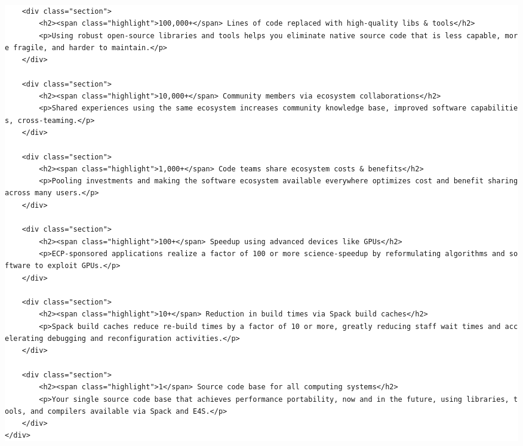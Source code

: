         <div class="section">
            <h2><span class="highlight">100,000+</span> Lines of code replaced with high-quality libs & tools</h2>
            <p>Using robust open-source libraries and tools helps you eliminate native source code that is less capable, more fragile, and harder to maintain.</p>
        </div>

        <div class="section">
            <h2><span class="highlight">10,000+</span> Community members via ecosystem collaborations</h2>
            <p>Shared experiences using the same ecosystem increases community knowledge base, improved software capabilities, cross-teaming.</p>
        </div>

        <div class="section">
            <h2><span class="highlight">1,000+</span> Code teams share ecosystem costs & benefits</h2>
            <p>Pooling investments and making the software ecosystem available everywhere optimizes cost and benefit sharing across many users.</p>
        </div>

        <div class="section">
            <h2><span class="highlight">100+</span> Speedup using advanced devices like GPUs</h2>
            <p>ECP-sponsored applications realize a factor of 100 or more science-speedup by reformulating algorithms and software to exploit GPUs.</p>
        </div>

        <div class="section">
            <h2><span class="highlight">10+</span> Reduction in build times via Spack build caches</h2>
            <p>Spack build caches reduce re-build times by a factor of 10 or more, greatly reducing staff wait times and accelerating debugging and reconfiguration activities.</p>
        </div>

        <div class="section">
            <h2><span class="highlight">1</span> Source code base for all computing systems</h2>
            <p>Your single source code base that achieves performance portability, now and in the future, using libraries, tools, and compilers available via Spack and E4S.</p>
        </div>
    </div>
</body>
